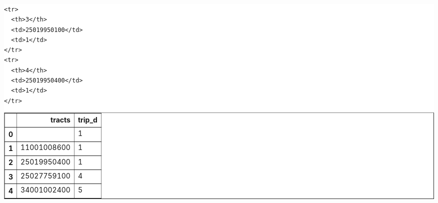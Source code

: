     <tr>
      <th>3</th>
      <td>25019950100</td>
      <td>1</td>
    </tr>
    <tr>
      <th>4</th>
      <td>25019950400</td>
      <td>1</td>
    </tr>
  </tbody>
</table>
</div>



<div>
<style scoped>
    .dataframe tbody tr th:only-of-type {
        vertical-align: middle;
    }

    .dataframe tbody tr th {
        vertical-align: top;
    }

    .dataframe thead th {
        text-align: right;
    }
</style>
<table border="1" class="dataframe">
  <thead>
    <tr style="text-align: right;">
      <th></th>
      <th>tracts</th>
      <th>trip_d</th>
    </tr>
  </thead>
  <tbody>
    <tr>
      <th>0</th>
      <td></td>
      <td>1</td>
    </tr>
    <tr>
      <th>1</th>
      <td>11001008600</td>
      <td>1</td>
    </tr>
    <tr>
      <th>2</th>
      <td>25019950400</td>
      <td>1</td>
    </tr>
    <tr>
      <th>3</th>
      <td>25027759100</td>
      <td>4</td>
    </tr>
    <tr>
      <th>4</th>
      <td>34001002400</td>
      <td>5</td>
    </tr>
  </tbody>
</table>